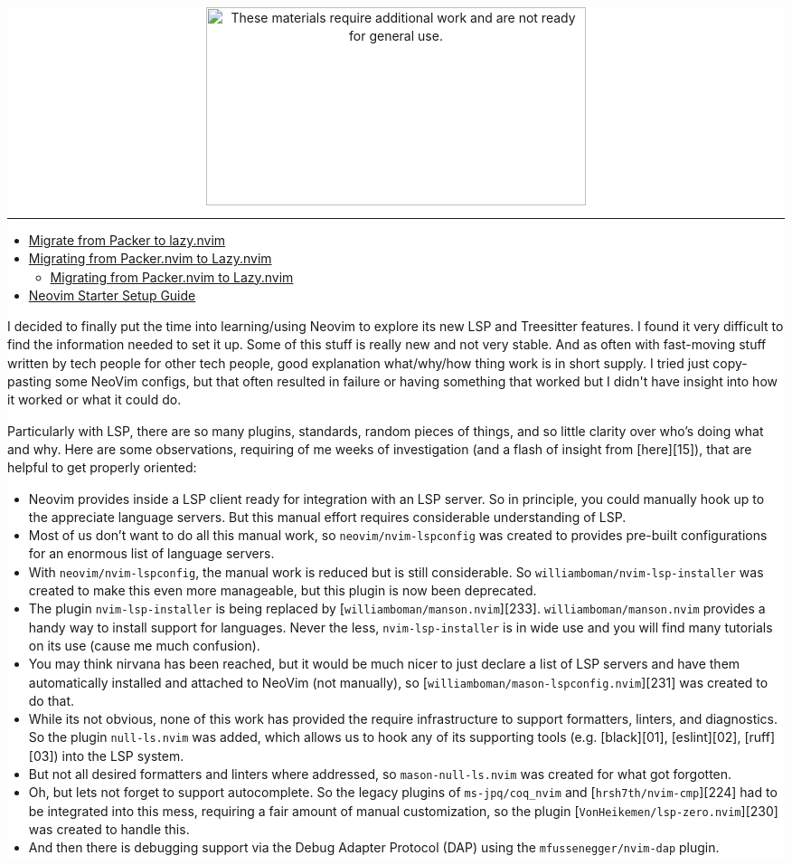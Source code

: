 

<div align="center">
<img src="https://raw.githubusercontent.com/jeffskinnerbox/blog/main/content/images/banners-bkgrds/work-in-progress.jpg" title="These materials require additional work and are not ready for general use." align="center" width=420px height=219px>
</div>

---------------

* [Migrate from Packer to lazy.nvim](https://www.youtube.com/watch?v=cGZdvEIeiSg&list=PLOIdWGSU_Wcp9_w8euHJaux8DEIBCvYGc&index=15)
* [Migrating from Packer.nvim to Lazy.nvim](https://jdhao.github.io/2023/09/02/from_packer_to_lazy_nvim/)
    * [Migrating from Packer.nvim to Lazy.nvim](https://www.youtube.com/watch?v=aqlxqpHs-aQ)
* [Neovim Starter Setup Guide](https://www.youtube.com/watch?v=Co7gcSvq6jA)

I decided to finally put the time into learning/using Neovim to explore its
new LSP and Treesitter features.
I found it very difficult to find the information needed to set it up.
Some of this stuff is really new and not very stable.
And as often with fast-moving stuff written by tech people for other tech people,
good explanation what/why/how thing work is in short supply.
I tried just copy-pasting some NeoVim configs,
but that often resulted in failure or having something that worked
but I didn't have insight into how it worked or what it could do.

Particularly with LSP,
there are so many plugins, standards, random pieces of things,
and so little clarity over who’s doing what and why.
Here are some observations,
requiring of me weeks of investigation (and a flash of insight from [here][15]),
that are helpful to get properly oriented:

* Neovim provides inside a LSP client ready for integration with an LSP server.
So in principle, you could manually hook up to the appreciate language servers.
But this manual effort requires considerable understanding of LSP.
* Most of us don’t want to do all this manual work,
so `neovim/nvim-lspconfig` was created to provides pre-built configurations
for an enormous list of language servers.
* With `neovim/nvim-lspconfig`, the manual work is reduced but is still considerable.
So `williamboman/nvim-lsp-installer` was created to make this even more manageable,
but this plugin is now been deprecated.
* The plugin `nvim-lsp-installer` is being replaced by [`williamboman/manson.nvim`][233].
`williamboman/manson.nvim` provides a handy way to  install support for languages.
Never the less, `nvim-lsp-installer` is in wide use and you will find many tutorials on its use
(cause me much confusion).
* You may think nirvana has been reached,
but it would be much nicer to just declare a list of LSP servers
and have them automatically installed and attached to NeoVim (not manually),
so [`williamboman/mason-lspconfig.nvim`][231] was created to do that.
* While its not obvious,
none of this work has provided the require infrastructure to support
formatters, linters, and diagnostics.
So the plugin `null-ls.nvim` was added,
which allows us to hook any of its supporting tools
(e.g. [black][01], [eslint][02], [ruff][03]) into the LSP system.
* But not all desired formatters and linters where addressed,
so `mason-null-ls.nvim` was created for what got forgotten.
* Oh, but lets not forget to support autocomplete.
So the legacy plugins of `ms-jpq/coq_nvim` and [`hrsh7th/nvim-cmp`][224]
had to be integrated into this mess,
requiring a fair amount of manual customization,
so the plugin [`VonHeikemen/lsp-zero.nvim`][230] was created to handle this.
* And then there is debugging support via the Debug Adapter Protocol (DAP)
using the `mfussenegger/nvim-dap` plugin.
